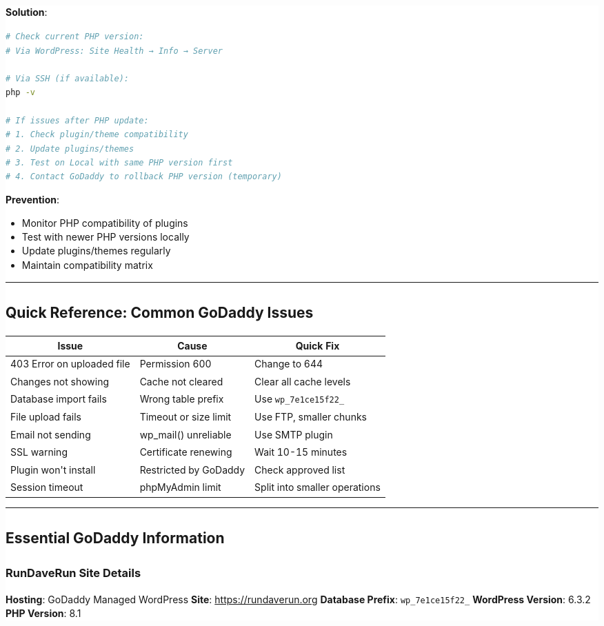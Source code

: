 **Solution**:

```bash
# Check current PHP version:
# Via WordPress: Site Health → Info → Server

# Via SSH (if available):
php -v

# If issues after PHP update:
# 1. Check plugin/theme compatibility
# 2. Update plugins/themes
# 3. Test on Local with same PHP version first
# 4. Contact GoDaddy to rollback PHP version (temporary)
```

**Prevention**:
- Monitor PHP compatibility of plugins
- Test with newer PHP versions locally
- Update plugins/themes regularly
- Maintain compatibility matrix

---

## Quick Reference: Common GoDaddy Issues

| Issue | Cause | Quick Fix |
|-------|-------|-----------|
| 403 Error on uploaded file | Permission 600 | Change to 644 |
| Changes not showing | Cache not cleared | Clear all cache levels |
| Database import fails | Wrong table prefix | Use `wp_7e1ce15f22_` |
| File upload fails | Timeout or size limit | Use FTP, smaller chunks |
| Email not sending | wp_mail() unreliable | Use SMTP plugin |
| SSL warning | Certificate renewing | Wait 10-15 minutes |
| Plugin won't install | Restricted by GoDaddy | Check approved list |
| Session timeout | phpMyAdmin limit | Split into smaller operations |

---

## Essential GoDaddy Information

### RunDaveRun Site Details

**Hosting**: GoDaddy Managed WordPress
**Site**: https://rundaverun.org
**Database Prefix**: `wp_7e1ce15f22_`
**WordPress Version**: 6.3.2
**PHP Version**: 8.1
